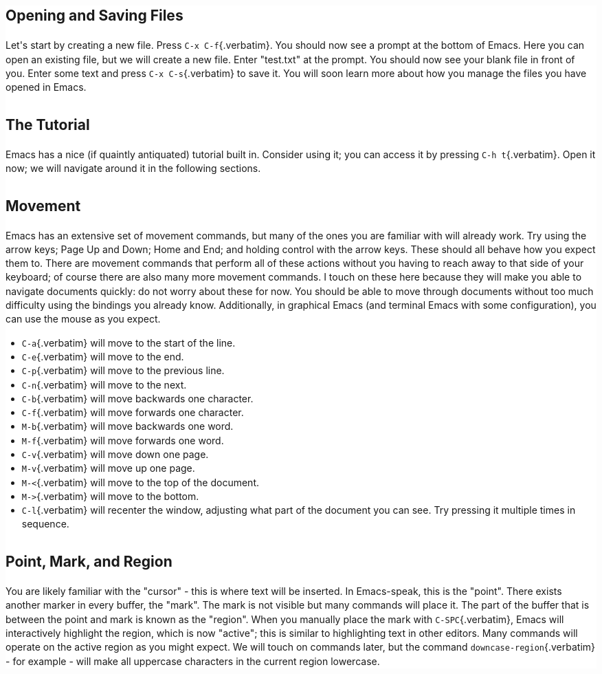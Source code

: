 ## Opening and Saving Files

Let\'s start by creating a new file. Press `C-x C-f`{.verbatim}. You
should now see a prompt at the bottom of Emacs. Here you can open an
existing file, but we will create a new file. Enter \"test.txt\" at the
prompt. You should now see your blank file in front of you. Enter some
text and press `C-x C-s`{.verbatim} to save it. You will soon learn more
about how you manage the files you have opened in Emacs.

## The Tutorial

Emacs has a nice (if quaintly antiquated) tutorial built in. Consider
using it; you can access it by pressing `C-h t`{.verbatim}. Open it now;
we will navigate around it in the following sections.

## Movement

Emacs has an extensive set of movement commands, but many of the ones
you are familiar with will already work. Try using the arrow keys; Page
Up and Down; Home and End; and holding control with the arrow keys.
These should all behave how you expect them to. There are movement
commands that perform all of these actions without you having to reach
away to that side of your keyboard; of course there are also many more
movement commands. I touch on these here because they will make you able
to navigate documents quickly: do not worry about these for now. You
should be able to move through documents without too much difficulty
using the bindings you already know. Additionally, in graphical Emacs
(and terminal Emacs with some configuration), you can use the mouse as
you expect.

-   `C-a`{.verbatim} will move to the start of the line.
-   `C-e`{.verbatim} will move to the end.
-   `C-p`{.verbatim} will move to the previous line.
-   `C-n`{.verbatim} will move to the next.
-   `C-b`{.verbatim} will move backwards one character.
-   `C-f`{.verbatim} will move forwards one character.
-   `M-b`{.verbatim} will move backwards one word.
-   `M-f`{.verbatim} will move forwards one word.
-   `C-v`{.verbatim} will move down one page.
-   `M-v`{.verbatim} will move up one page.
-   `M-<`{.verbatim} will move to the top of the document.
-   `M->`{.verbatim} will move to the bottom.
-   `C-l`{.verbatim} will recenter the window, adjusting what part of
    the document you can see. Try pressing it multiple times in
    sequence.

## Point, Mark, and Region

You are likely familiar with the \"cursor\" - this is where text will be
inserted. In Emacs-speak, this is the \"point\". There exists another
marker in every buffer, the \"mark\". The mark is not visible but many
commands will place it. The part of the buffer that is between the point
and mark is known as the \"region\". When you manually place the mark
with `C-SPC`{.verbatim}, Emacs will interactively highlight the region,
which is now \"active\"; this is similar to highlighting text in other
editors. Many commands will operate on the active region as you might
expect. We will touch on commands later, but the command
`downcase-region`{.verbatim} - for example - will make all uppercase
characters in the current region lowercase.
